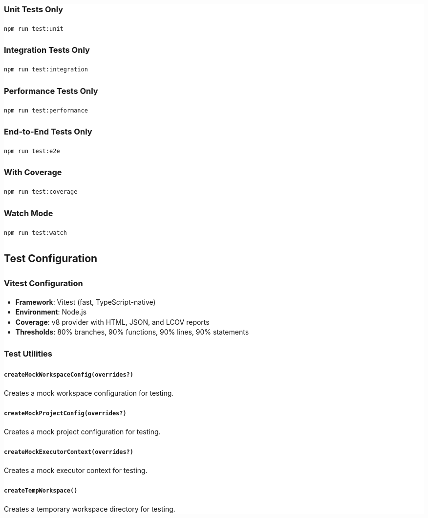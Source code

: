 ### Unit Tests Only
```bash
npm run test:unit
```

### Integration Tests Only
```bash
npm run test:integration
```

### Performance Tests Only
```bash
npm run test:performance
```

### End-to-End Tests Only
```bash
npm run test:e2e
```

### With Coverage
```bash
npm run test:coverage
```

### Watch Mode
```bash
npm run test:watch
```

## Test Configuration

### Vitest Configuration
- **Framework**: Vitest (fast, TypeScript-native)
- **Environment**: Node.js
- **Coverage**: v8 provider with HTML, JSON, and LCOV reports
- **Thresholds**: 80% branches, 90% functions, 90% lines, 90% statements

### Test Utilities

#### `createMockWorkspaceConfig(overrides?)`
Creates a mock workspace configuration for testing.

#### `createMockProjectConfig(overrides?)`
Creates a mock project configuration for testing.

#### `createMockExecutorContext(overrides?)`
Creates a mock executor context for testing.

#### `createTempWorkspace()`
Creates a temporary workspace directory for testing.
